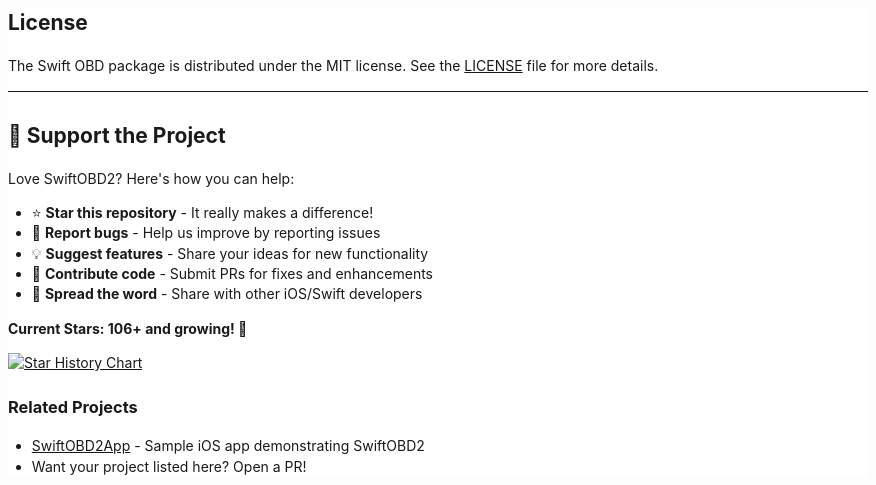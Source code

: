 ## License

The Swift OBD package is distributed under the MIT license. See the [LICENSE](https://github.com/kkonteh97/SwiftOBD2/blob/main/LICENSE) file for more details.

---

## 💖 Support the Project

Love SwiftOBD2? Here's how you can help:

- ⭐ **Star this repository** - It really makes a difference!
- 🐛 **Report bugs** - Help us improve by reporting issues
- 💡 **Suggest features** - Share your ideas for new functionality  
- 🔀 **Contribute code** - Submit PRs for fixes and enhancements
- 📢 **Spread the word** - Share with other iOS/Swift developers

**Current Stars: 106+ and growing! 🚀**

[![Star History Chart](https://api.star-history.com/svg?repos=kkonteh97/SwiftOBD2&type=Date)](https://star-history.com/#kkonteh97/SwiftOBD2&Date)

### Related Projects

- [SwiftOBD2App](https://github.com/kkonteh97/SwiftOBD2App) - Sample iOS app demonstrating SwiftOBD2
- Want your project listed here? Open a PR!
